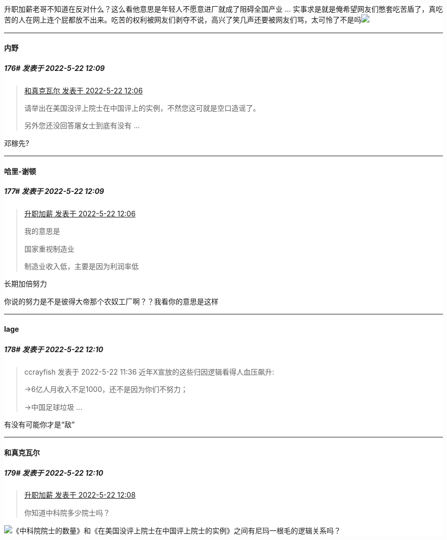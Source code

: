 升职加薪老哥不知道在反对什么？这么看他意思是年轻人不愿意进厂就成了阻碍全国产业 ...</blockquote>
实事求是就是俺希望网友们憋套吃苦盾了，真吃苦的人在网上连个屁都放不出来。吃苦的权利被网友们剥夺不说，高兴了笑几声还要被网友们骂，太可怜了不是吗<img src="https://static.saraba1st.com/image/smiley/face2017/048.png" referrerpolicy="no-referrer">

*****

####  内野  
##### 176#       发表于 2022-5-22 12:09

<blockquote><a href="httphttps://bbs.saraba1st.com/2b/forum.php?mod=redirect&amp;goto=findpost&amp;pid=55941307&amp;ptid=2070769" target="_blank">和真克瓦尔 发表于 2022-5-22 12:06</a>

请举出在美国没评上院士在中国评上的实例，不然您这可就是空口造谣了。

另外您还没回答屠女士到底有没有 ...</blockquote>
邓稼先?

*****

####  哈里-谢顿  
##### 177#       发表于 2022-5-22 12:09

<blockquote><a href="httphttps://bbs.saraba1st.com/2b/forum.php?mod=redirect&amp;goto=findpost&amp;pid=55941316&amp;ptid=2070769" target="_blank">升职加薪 发表于 2022-5-22 12:06</a>

我的意思是

国家重视制造业

制造业收入低，主要是因为利润率低</blockquote>
长期加倍努力

你说的努力是不是彼得大帝那个农奴工厂啊？？我看你的意思是这样

*****

####  lage  
##### 178#       发表于 2022-5-22 12:10

<blockquote>ccrayfish 发表于 2022-5-22 11:36
近年X宣放的这些归因逻辑看得人血压飙升:

→6亿人月收入不足1000，还不是因为你们不努力；

→中国足球垃圾 ...</blockquote>
有没有可能你才是“敌”

*****

####  和真克瓦尔  
##### 179#       发表于 2022-5-22 12:10

<blockquote><a href="httphttps://bbs.saraba1st.com/2b/forum.php?mod=redirect&amp;goto=findpost&amp;pid=55941344&amp;ptid=2070769" target="_blank">升职加薪 发表于 2022-5-22 12:08</a>

你知道中科院多少院士吗？</blockquote>
<img src="https://static.saraba1st.com/image/smiley/face2017/254.png" referrerpolicy="no-referrer">《中科院院士的数量》和《在美国没评上院士在中国评上院士的实例》之间有尼玛一根毛的逻辑关系吗？

